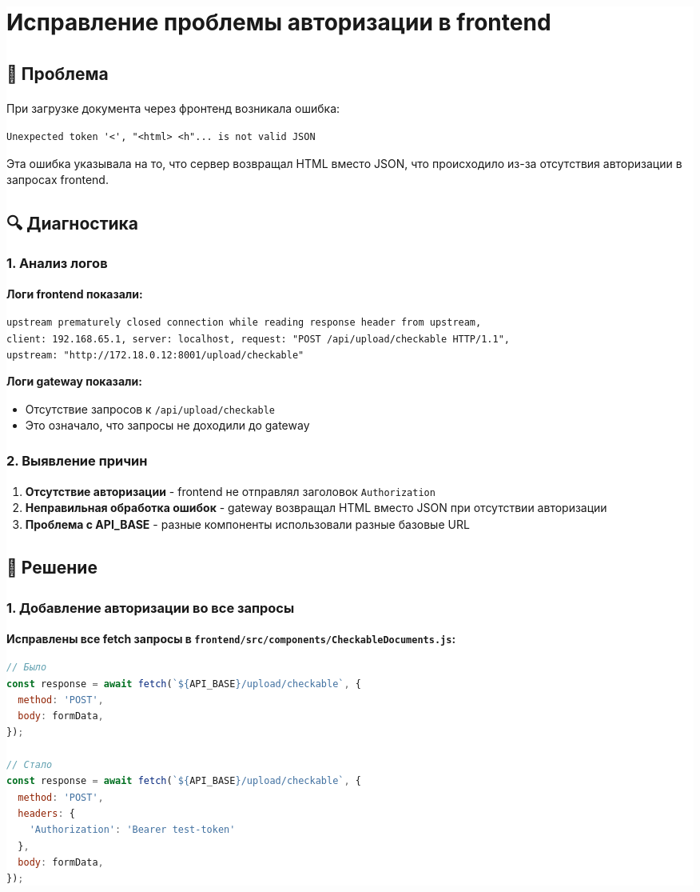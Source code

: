 # Исправление проблемы авторизации в frontend

## 🚨 Проблема

При загрузке документа через фронтенд возникала ошибка:
```
Unexpected token '<', "<html> <h"... is not valid JSON
```

Эта ошибка указывала на то, что сервер возвращал HTML вместо JSON, что происходило из-за отсутствия авторизации в запросах frontend.

## 🔍 Диагностика

### 1. Анализ логов

**Логи frontend показали:**
```
upstream prematurely closed connection while reading response header from upstream, 
client: 192.168.65.1, server: localhost, request: "POST /api/upload/checkable HTTP/1.1", 
upstream: "http://172.18.0.12:8001/upload/checkable"
```

**Логи gateway показали:**
- Отсутствие запросов к `/api/upload/checkable`
- Это означало, что запросы не доходили до gateway

### 2. Выявление причин

1. **Отсутствие авторизации** - frontend не отправлял заголовок `Authorization`
2. **Неправильная обработка ошибок** - gateway возвращал HTML вместо JSON при отсутствии авторизации
3. **Проблема с API_BASE** - разные компоненты использовали разные базовые URL

## 🔧 Решение

### 1. Добавление авторизации во все запросы

**Исправлены все fetch запросы в `frontend/src/components/CheckableDocuments.js`:**

```javascript
// Было
const response = await fetch(`${API_BASE}/upload/checkable`, {
  method: 'POST',
  body: formData,
});

// Стало
const response = await fetch(`${API_BASE}/upload/checkable`, {
  method: 'POST',
  headers: {
    'Authorization': 'Bearer test-token'
  },
  body: formData,
});
```
